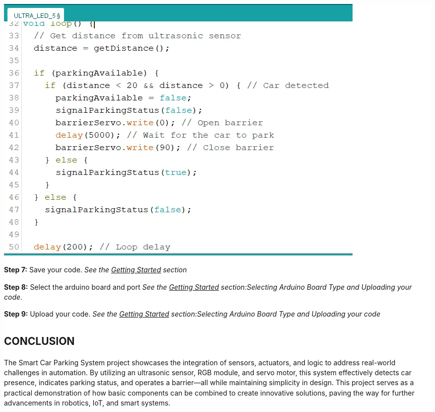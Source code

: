 ![Code 5](../../assets/3.0/Smart_Car_Parking_System/code_5.webp)

**Step 7:** Save your code. _See the [Getting Started](../../getting-started/overview.md) section_

**Step 8:** Select the arduino board and port _See the [Getting Started](../../getting-started/overview.md) section:Selecting Arduino Board Type and Uploading your code_.

**Step 9:** Upload your code. _See the [Getting Started](../../getting-started/overview.md) section:Selecting Arduino Board Type and Uploading your code_


## CONCLUSION
The Smart Car Parking System project showcases the integration of sensors, actuators, and logic to address real-world challenges in automation. By utilizing an ultrasonic sensor, RGB module, and servo motor, this system effectively detects car presence, indicates parking status, and operates a barrier—all while maintaining simplicity in design. This project serves as a practical demonstration of how basic components can be combined to create innovative solutions, paving the way for further advancements in robotics, IoT, and smart systems.
